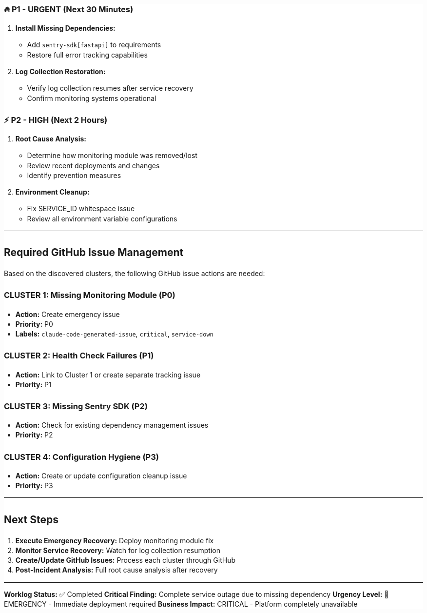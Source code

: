 ### 🔥 P1 - URGENT (Next 30 Minutes)
1. **Install Missing Dependencies:**
   - Add `sentry-sdk[fastapi]` to requirements
   - Restore full error tracking capabilities

2. **Log Collection Restoration:**
   - Verify log collection resumes after service recovery
   - Confirm monitoring systems operational

### ⚡ P2 - HIGH (Next 2 Hours)
1. **Root Cause Analysis:**
   - Determine how monitoring module was removed/lost
   - Review recent deployments and changes
   - Identify prevention measures

2. **Environment Cleanup:**
   - Fix SERVICE_ID whitespace issue
   - Review all environment variable configurations

---

## Required GitHub Issue Management

Based on the discovered clusters, the following GitHub issue actions are needed:

### CLUSTER 1: Missing Monitoring Module (P0)
- **Action:** Create emergency issue
- **Priority:** P0
- **Labels:** `claude-code-generated-issue`, `critical`, `service-down`

### CLUSTER 2: Health Check Failures (P1)
- **Action:** Link to Cluster 1 or create separate tracking issue
- **Priority:** P1

### CLUSTER 3: Missing Sentry SDK (P2)
- **Action:** Check for existing dependency management issues
- **Priority:** P2

### CLUSTER 4: Configuration Hygiene (P3)
- **Action:** Create or update configuration cleanup issue
- **Priority:** P3

---

## Next Steps

1. **Execute Emergency Recovery:** Deploy monitoring module fix
2. **Monitor Service Recovery:** Watch for log collection resumption
3. **Create/Update GitHub Issues:** Process each cluster through GitHub
4. **Post-Incident Analysis:** Full root cause analysis after recovery

---

**Worklog Status:** ✅ Completed
**Critical Finding:** Complete service outage due to missing dependency
**Urgency Level:** 🚨 EMERGENCY - Immediate deployment required
**Business Impact:** CRITICAL - Platform completely unavailable